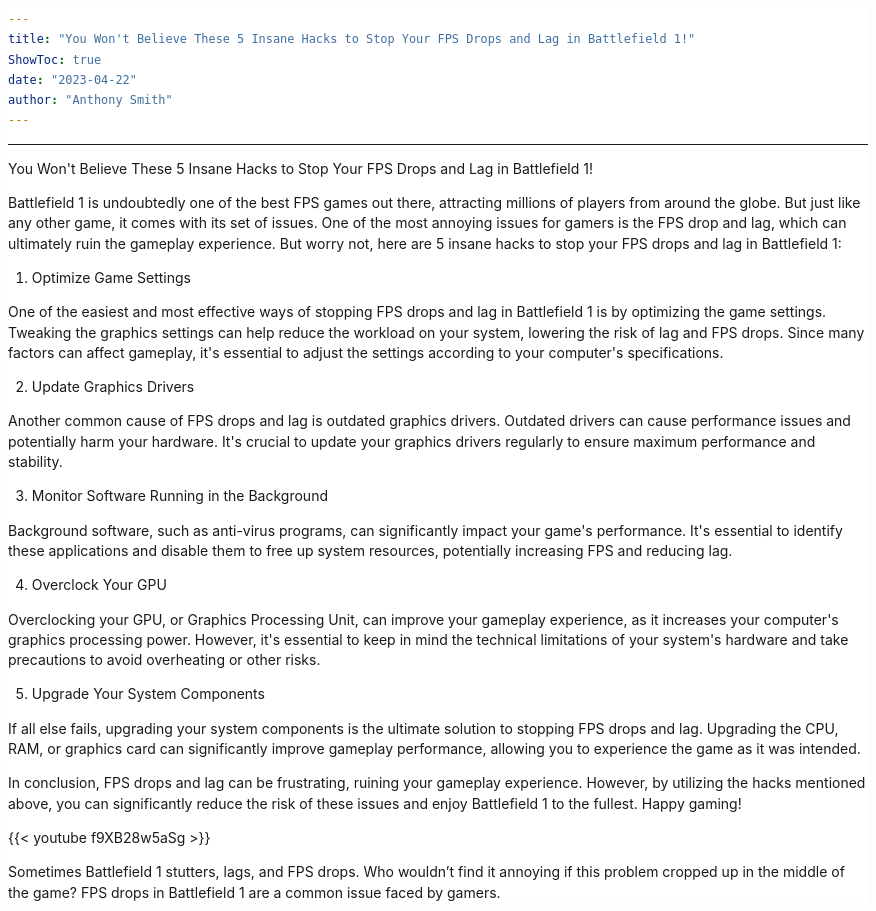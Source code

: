 ```yaml
---
title: "You Won't Believe These 5 Insane Hacks to Stop Your FPS Drops and Lag in Battlefield 1!"
ShowToc: true 
date: "2023-04-22"
author: "Anthony Smith"
---
```

*****
You Won't Believe These 5 Insane Hacks to Stop Your FPS Drops and Lag in Battlefield 1!

Battlefield 1 is undoubtedly one of the best FPS games out there, attracting millions of players from around the globe. But just like any other game, it comes with its set of issues. One of the most annoying issues for gamers is the FPS drop and lag, which can ultimately ruin the gameplay experience. But worry not, here are 5 insane hacks to stop your FPS drops and lag in Battlefield 1:

1. Optimize Game Settings

One of the easiest and most effective ways of stopping FPS drops and lag in Battlefield 1 is by optimizing the game settings. Tweaking the graphics settings can help reduce the workload on your system, lowering the risk of lag and FPS drops. Since many factors can affect gameplay, it's essential to adjust the settings according to your computer's specifications.

2. Update Graphics Drivers

Another common cause of FPS drops and lag is outdated graphics drivers. Outdated drivers can cause performance issues and potentially harm your hardware. It's crucial to update your graphics drivers regularly to ensure maximum performance and stability.

3. Monitor Software Running in the Background

Background software, such as anti-virus programs, can significantly impact your game's performance. It's essential to identify these applications and disable them to free up system resources, potentially increasing FPS and reducing lag.

4. Overclock Your GPU

Overclocking your GPU, or Graphics Processing Unit, can improve your gameplay experience, as it increases your computer's graphics processing power. However, it's essential to keep in mind the technical limitations of your system's hardware and take precautions to avoid overheating or other risks.

5. Upgrade Your System Components

If all else fails, upgrading your system components is the ultimate solution to stopping FPS drops and lag. Upgrading the CPU, RAM, or graphics card can significantly improve gameplay performance, allowing you to experience the game as it was intended.

In conclusion, FPS drops and lag can be frustrating, ruining your gameplay experience. However, by utilizing the hacks mentioned above, you can significantly reduce the risk of these issues and enjoy Battlefield 1 to the fullest. Happy gaming!

{{< youtube f9XB28w5aSg >}} 



Sometimes Battlefield 1 stutters, lags, and FPS drops. Who wouldn’t find it annoying if this problem cropped up in the middle of the game? FPS drops in Battlefield 1 are a common issue faced by gamers. 
 